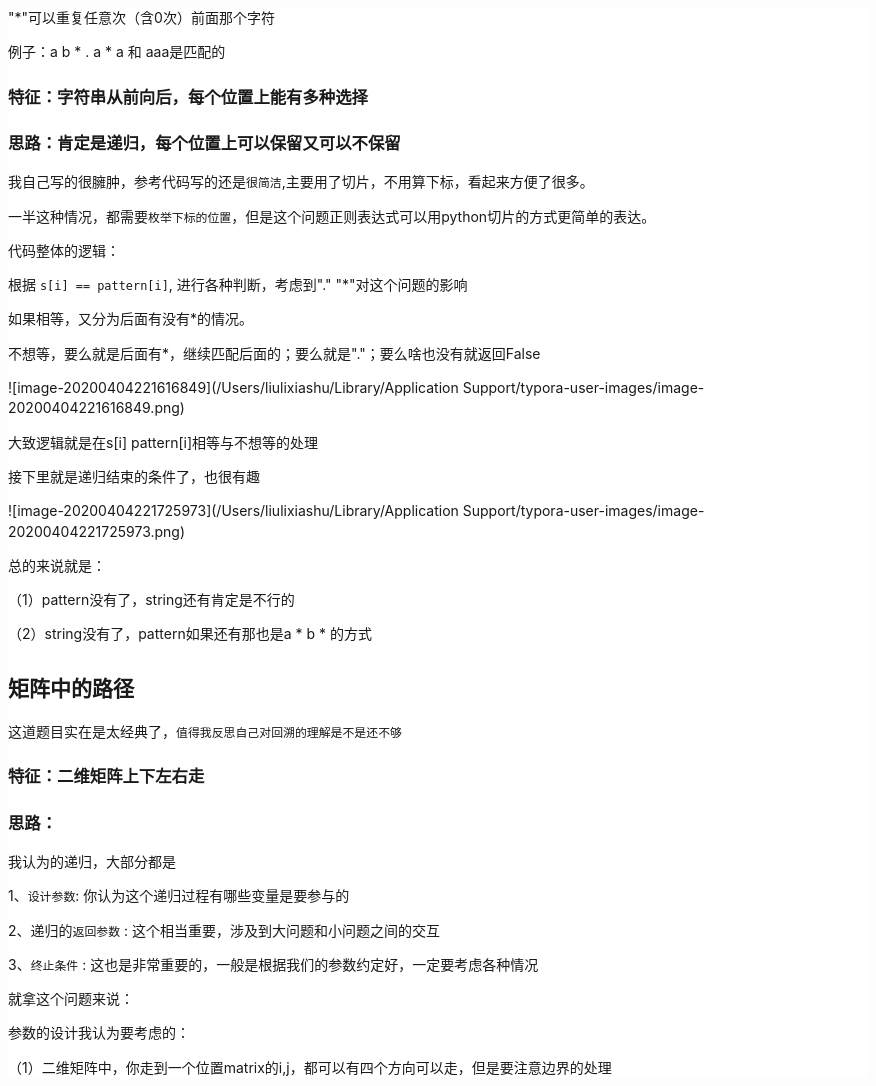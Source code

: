 "*"可以重复任意次（含0次）前面那个字符

例子：a b * . a * a 和 aaa是匹配的

### 特征：字符串从前向后，每个位置上能有多种选择

### 思路：肯定是递归，每个位置上可以保留又可以不保留

我自己写的很臃肿，参考代码写的还是`很简洁`,主要用了切片，不用算下标，看起来方便了很多。

一半这种情况，都需要`枚举下标的位置`，但是这个问题正则表达式可以用python切片的方式更简单的表达。

代码整体的逻辑：

根据 `s[i] == pattern[i]`, 进行各种判断，考虑到"." "*"对这个问题的影响

如果相等，又分为后面有没有*的情况。

不想等，要么就是后面有*，继续匹配后面的；要么就是"."；要么啥也没有就返回False

![image-20200404221616849](/Users/liulixiashu/Library/Application Support/typora-user-images/image-20200404221616849.png)

大致逻辑就是在s[i] pattern[i]相等与不想等的处理

接下里就是递归结束的条件了，也很有趣

![image-20200404221725973](/Users/liulixiashu/Library/Application Support/typora-user-images/image-20200404221725973.png)

总的来说就是：

（1）pattern没有了，string还有肯定是不行的

（2）string没有了，pattern如果还有那也是a * b * 的方式



## 矩阵中的路径

这道题目实在是太经典了，`值得我反思自己对回溯的理解是不是还不够`



### 特征：二维矩阵上下左右走

### 思路：

我认为的递归，大部分都是

1、`设计参数`: 你认为这个递归过程有哪些变量是要参与的

2、递归的`返回参数` : 这个相当重要，涉及到大问题和小问题之间的交互

3、`终止条件` : 这也是非常重要的，一般是根据我们的参数约定好，一定要考虑各种情况

就拿这个问题来说：

参数的设计我认为要考虑的：

（1）二维矩阵中，你走到一个位置matrix的i,j，都可以有四个方向可以走，但是要注意边界的处理

